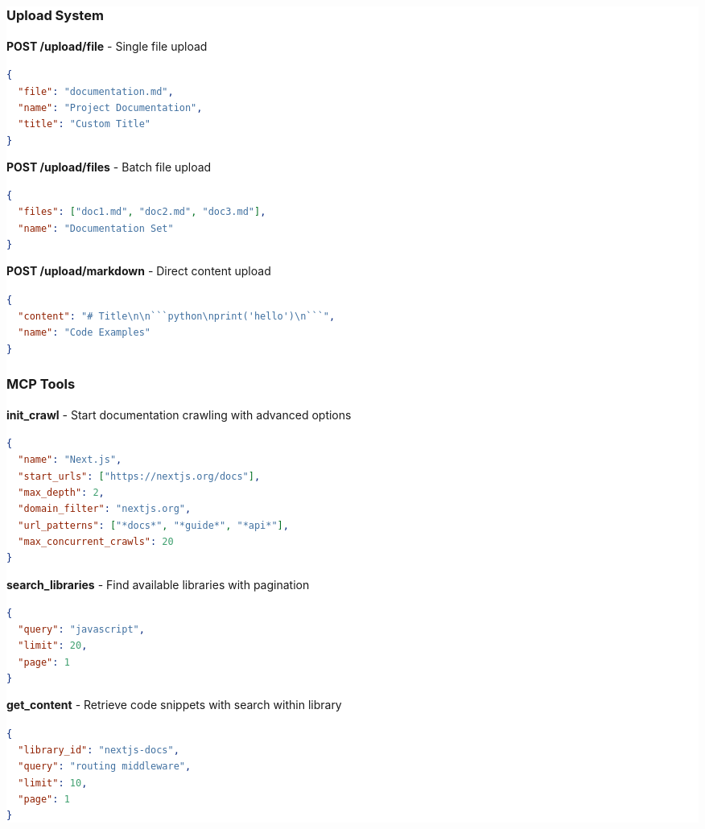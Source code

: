 ### Upload System

**POST /upload/file** - Single file upload

```json
{
  "file": "documentation.md",
  "name": "Project Documentation",
  "title": "Custom Title"
}
```

**POST /upload/files** - Batch file upload

```json
{
  "files": ["doc1.md", "doc2.md", "doc3.md"],
  "name": "Documentation Set"
}
```

**POST /upload/markdown** - Direct content upload

```json
{
  "content": "# Title\n\n```python\nprint('hello')\n```",
  "name": "Code Examples"
}
```

### MCP Tools

**init_crawl** - Start documentation crawling with advanced options

```json
{
  "name": "Next.js",
  "start_urls": ["https://nextjs.org/docs"],
  "max_depth": 2,
  "domain_filter": "nextjs.org",
  "url_patterns": ["*docs*", "*guide*", "*api*"],
  "max_concurrent_crawls": 20
}
```

**search_libraries** - Find available libraries with pagination

```json
{
  "query": "javascript",
  "limit": 20,
  "page": 1
}
```

**get_content** - Retrieve code snippets with search within library

```json
{
  "library_id": "nextjs-docs",
  "query": "routing middleware",
  "limit": 10,
  "page": 1
}
```
